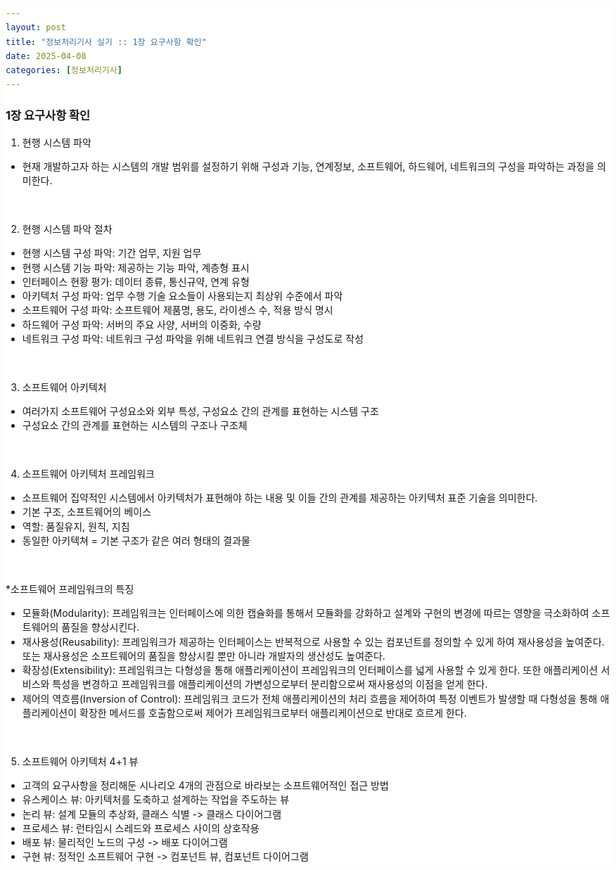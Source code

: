 ```yaml
---
layout: post
title: "정보처리기사 실기 :: 1장 요구사항 확인"
date: 2025-04-08
categories: [정보처리기사]
---
```


### 1장 요구사항 확인

1) 현행 시스템 파악
- 현재 개발하고자 하는 시스템의 개발 범위를 설정하기 위해 구성과 기능, 연계정보, 소프트웨어, 하드웨어, 네트워크의 구성을 파악하는 과정을 의미한다.

<br>

2) 현행 시스템 파악 절차
- 현행 시스템 구성 파악: 기간 업무, 지원 업무
- 현행 시스템 기능 파악: 제공하는 기능 파악, 계층형 표시
- 인터페이스 현황 평가: 데이터 종류, 통신규약, 연계 유형
- 아키텍처 구성 파악: 업무 수행 기술 요소들이 사용되는지 최상위 수준에서 파악
- 소프트웨어 구성 파악: 소프트웨어 제품명, 용도, 라이센스 수, 적용 방식 명시
- 하드웨어 구성 파악: 서버의 주요 사양, 서버의 이중화, 수량
- 네트워크 구성 파악: 네트워크 구성 파악을 위해 네트워크 연결 방식을 구성도로 작성

<br>

3) 소프트웨어 아키텍처
- 여러가지 소프트웨어 구성요소와 외부 특성, 구성요소 간의 관계를 표현하는 시스템 구조
- 구성요소 간의 관계를 표현하는 시스템의 구조나 구조체

<br>

4) 소프트웨어 아키텍처 프레임워크
- 소프트웨어 집약적인 시스템에서 아키텍처가 표현해야 하는 내용 및 이들 간의 관계를 제공하는 아키텍처 표준 기술을 의미한다.
- 기본 구조, 소프트웨어의 베이스
- 역할: 품질유지, 원칙, 지침
- 동일한 아키텍쳐 = 기본 구조가 같은 여러 형태의 결과물

<br>

*소프트웨어 프레임워크의 특징
- 모듈화(Modularity): 프레임워크는 인터페이스에 의한 캡슐화를 통해서 모듈화를 강화하고 설계와 구현의 변경에 따르는 영향을 극소화하여 소프트웨어의 품질을 향상시킨다.
- 재사용성(Reusability): 프레임워크가 제공하는 인터페이스는 반복적으로 사용할 수 있는 컴포넌트를 정의할 수 있게 하여 재사용성을 높여준다. 또는 재사용성은 소프트웨어의 품질을 향상시킬 뿐만 아니라 개발자의 생산성도 높여준다.
- 확장성(Extensibility): 프레임워크는 다형성을 통해 애플리케이션이 프레임워크의 인터페이스를 넓게 사용할 수 있게 한다. 또한 애플리케이션 서비스와 특성을 변경하고 프레임워크를 애플리케이션의 가변성으로부터 분리함으로써 재사용성의 이점을 얻게 한다.
- 제어의 역흐름(Inversion of Control): 프레임워크 코드가 전체 애플리케이션의 처리 흐름을 제어하여 특정 이벤트가 발생할 때 다형성을 통해 애플리케이션이 확장한 메서드를 호출함으로써 제어가 프레임워크로부터 애플리케이션으로 반대로 흐르게 한다.

<br>

5) 소프트웨어 아키텍처 4+1 뷰
- 고객의 요구사항을 정리해둔 시나리오 4개의 관점으로 바라보는 소프트웨어적인 접근 방법
- 유스케이스 뷰: 아키텍처를 도축하고 설계하는 작업을 주도하는 뷰
- 논리 뷰: 설계 모듈의 추상화, 클래스 식별 -> 클래스 다이어그램
- 프로세스 뷰: 런타임시 스레드와 프로세스 사이의 상호작용
- 배포 뷰: 물리적인 노드의 구성 -> 배포 다이어그램
- 구현 뷰: 정적인 소프트웨어 구현 -> 컴포넌트 뷰, 컴포넌트 다이어그램
